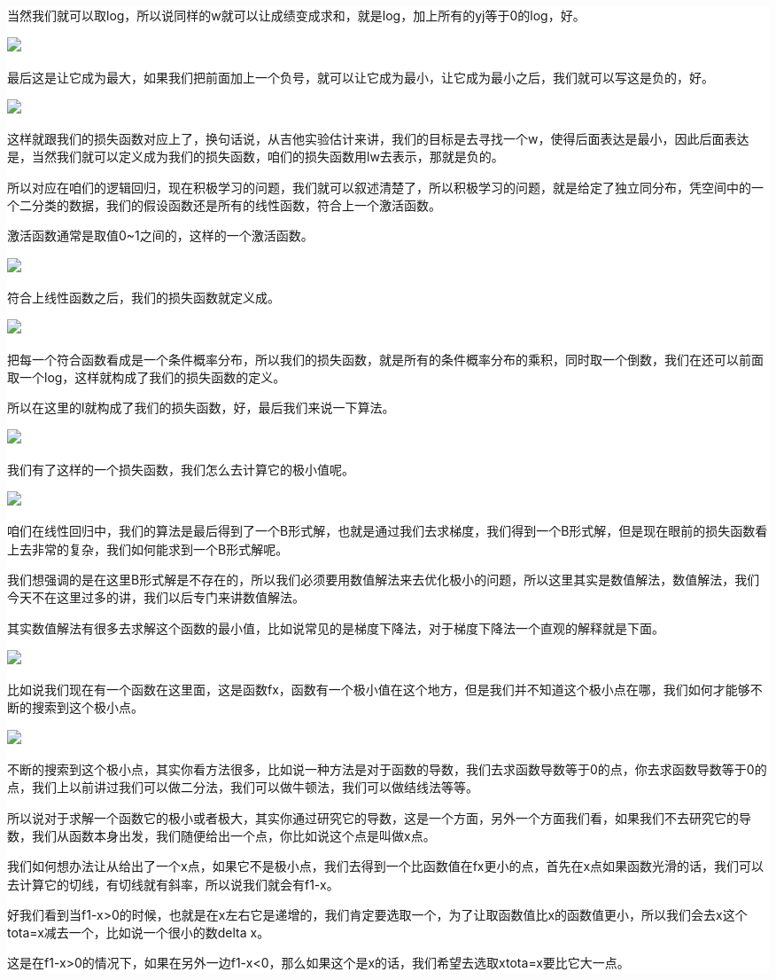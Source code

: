 当然我们就可以取log，所以说同样的w就可以让成绩变成求和，就是log，加上所有的yj等于0的log，好。



![](img/6f864a01c5b1161bef1558276d45f162_29.png)

最后这是让它成为最大，如果我们把前面加上一个负号，就可以让它成为最小，让它成为最小之后，我们就可以写这是负的，好。



![](img/6f864a01c5b1161bef1558276d45f162_31.png)

这样就跟我们的损失函数对应上了，换句话说，从吉他实验估计来讲，我们的目标是去寻找一个w，使得后面表达是最小，因此后面表达是，当然我们就可以定义成为我们的损失函数，咱们的损失函数用lw去表示，那就是负的。

所以对应在咱们的逻辑回归，现在积极学习的问题，我们就可以叙述清楚了，所以积极学习的问题，就是给定了独立同分布，凭空间中的一个二分类的数据，我们的假设函数还是所有的线性函数，符合上一个激活函数。

激活函数通常是取值0~1之间的，这样的一个激活函数。

![](img/6f864a01c5b1161bef1558276d45f162_33.png)

符合上线性函数之后，我们的损失函数就定义成。

![](img/6f864a01c5b1161bef1558276d45f162_35.png)

把每一个符合函数看成是一个条件概率分布，所以我们的损失函数，就是所有的条件概率分布的乘积，同时取一个倒数，我们在还可以前面取一个log，这样就构成了我们的损失函数的定义。

所以在这里的l就构成了我们的损失函数，好，最后我们来说一下算法。

![](img/6f864a01c5b1161bef1558276d45f162_37.png)

我们有了这样的一个损失函数，我们怎么去计算它的极小值呢。

![](img/6f864a01c5b1161bef1558276d45f162_39.png)

咱们在线性回归中，我们的算法是最后得到了一个B形式解，也就是通过我们去求梯度，我们得到一个B形式解，但是现在眼前的损失函数看上去非常的复杂，我们如何能求到一个B形式解呢。

我们想强调的是在这里B形式解是不存在的，所以我们必须要用数值解法来去优化极小的问题，所以这里其实是数值解法，数值解法，我们今天不在这里过多的讲，我们以后专门来讲数值解法。

其实数值解法有很多去求解这个函数的最小值，比如说常见的是梯度下降法，对于梯度下降法一个直观的解释就是下面。



![](img/6f864a01c5b1161bef1558276d45f162_41.png)

比如说我们现在有一个函数在这里面，这是函数fx，函数有一个极小值在这个地方，但是我们并不知道这个极小点在哪，我们如何才能够不断的搜索到这个极小点。



![](img/6f864a01c5b1161bef1558276d45f162_43.png)

不断的搜索到这个极小点，其实你看方法很多，比如说一种方法是对于函数的导数，我们去求函数导数等于0的点，你去求函数导数等于0的点，我们上以前讲过我们可以做二分法，我们可以做牛顿法，我们可以做结线法等等。

所以说对于求解一个函数它的极小或者极大，其实你通过研究它的导数，这是一个方面，另外一个方面我们看，如果我们不去研究它的导数，我们从函数本身出发，我们随便给出一个点，你比如说这个点是叫做x点。

我们如何想办法让从给出了一个x点，如果它不是极小点，我们去得到一个比函数值在fx更小的点，首先在x点如果函数光滑的话，我们可以去计算它的切线，有切线就有斜率，所以说我们就会有f1-x。

好我们看到当f1-x>0的时候，也就是在x左右它是递增的，我们肯定要选取一个，为了让取函数值比x的函数值更小，所以我们会去x这个tota=x减去一个，比如说一个很小的数delta x。

这是在f1-x>0的情况下，如果在另外一边f1-x<0，那么如果这个是x的话，我们希望去选取xtota=x要比它大一点。
